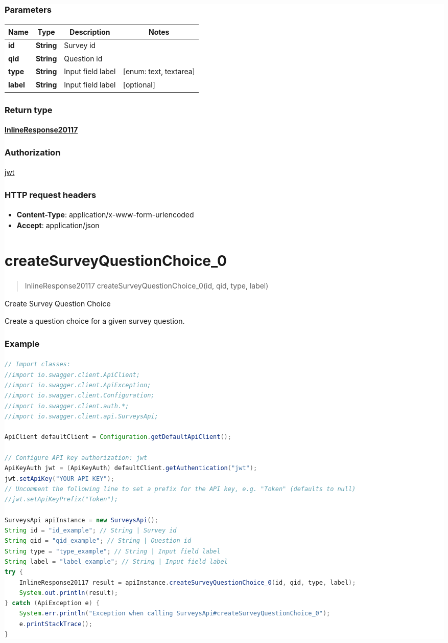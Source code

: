 ### Parameters

Name | Type | Description  | Notes
------------- | ------------- | ------------- | -------------
 **id** | **String**| Survey id |
 **qid** | **String**| Question id |
 **type** | **String**| Input field label | [enum: text, textarea]
 **label** | **String**| Input field label | [optional]

### Return type

[**InlineResponse20117**](InlineResponse20117.md)

### Authorization

[jwt](../README.md#jwt)

### HTTP request headers

 - **Content-Type**: application/x-www-form-urlencoded
 - **Accept**: application/json

<a name="createSurveyQuestionChoice_0"></a>
# **createSurveyQuestionChoice_0**
> InlineResponse20117 createSurveyQuestionChoice_0(id, qid, type, label)

Create Survey Question Choice

Create a question choice for a given survey question.

### Example
```java
// Import classes:
//import io.swagger.client.ApiClient;
//import io.swagger.client.ApiException;
//import io.swagger.client.Configuration;
//import io.swagger.client.auth.*;
//import io.swagger.client.api.SurveysApi;

ApiClient defaultClient = Configuration.getDefaultApiClient();

// Configure API key authorization: jwt
ApiKeyAuth jwt = (ApiKeyAuth) defaultClient.getAuthentication("jwt");
jwt.setApiKey("YOUR API KEY");
// Uncomment the following line to set a prefix for the API key, e.g. "Token" (defaults to null)
//jwt.setApiKeyPrefix("Token");

SurveysApi apiInstance = new SurveysApi();
String id = "id_example"; // String | Survey id
String qid = "qid_example"; // String | Question id
String type = "type_example"; // String | Input field label
String label = "label_example"; // String | Input field label
try {
    InlineResponse20117 result = apiInstance.createSurveyQuestionChoice_0(id, qid, type, label);
    System.out.println(result);
} catch (ApiException e) {
    System.err.println("Exception when calling SurveysApi#createSurveyQuestionChoice_0");
    e.printStackTrace();
}
```
